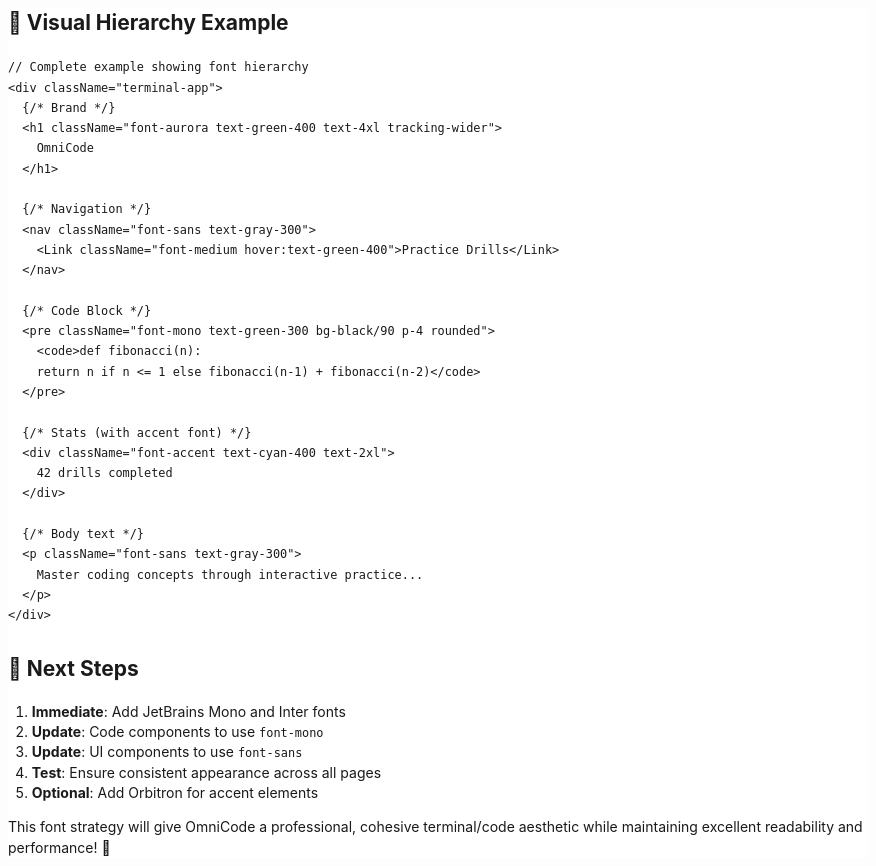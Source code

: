 ## 🎨 Visual Hierarchy Example

```tsx
// Complete example showing font hierarchy
<div className="terminal-app">
  {/* Brand */}
  <h1 className="font-aurora text-green-400 text-4xl tracking-wider">
    OmniCode
  </h1>
  
  {/* Navigation */}
  <nav className="font-sans text-gray-300">
    <Link className="font-medium hover:text-green-400">Practice Drills</Link>
  </nav>
  
  {/* Code Block */}
  <pre className="font-mono text-green-300 bg-black/90 p-4 rounded">
    <code>def fibonacci(n):
    return n if n <= 1 else fibonacci(n-1) + fibonacci(n-2)</code>
  </pre>
  
  {/* Stats (with accent font) */}
  <div className="font-accent text-cyan-400 text-2xl">
    42 drills completed
  </div>
  
  {/* Body text */}
  <p className="font-sans text-gray-300">
    Master coding concepts through interactive practice...
  </p>
</div>
```

## 🚀 Next Steps

1. **Immediate**: Add JetBrains Mono and Inter fonts
2. **Update**: Code components to use `font-mono`
3. **Update**: UI components to use `font-sans`
4. **Test**: Ensure consistent appearance across all pages
5. **Optional**: Add Orbitron for accent elements

This font strategy will give OmniCode a professional, cohesive terminal/code aesthetic while maintaining excellent readability and performance! 🎯
